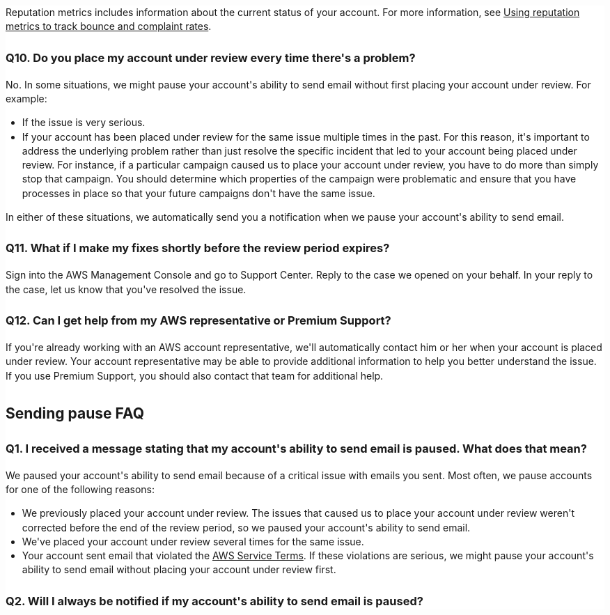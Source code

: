 Reputation metrics includes information about the current status of your account\. For more information, see [Using reputation metrics to track bounce and complaint rates](reputation-dashboard-dg.md)\.

### Q10\. Do you place my account under review every time there's a problem?<a name="pr-q10"></a>

No\. In some situations, we might pause your account's ability to send email without first placing your account under review\. For example:
+ If the issue is very serious\.
+ If your account has been placed under review for the same issue multiple times in the past\. For this reason, it's important to address the underlying problem rather than just resolve the specific incident that led to your account being placed under review\. For instance, if a particular campaign caused us to place your account under review, you have to do more than simply stop that campaign\. You should determine which properties of the campaign were problematic and ensure that you have processes in place so that your future campaigns don't have the same issue\.

In either of these situations, we automatically send you a notification when we pause your account's ability to send email\.

### Q11\. What if I make my fixes shortly before the review period expires?<a name="pr-q11"></a>

Sign into the AWS Management Console and go to Support Center\. Reply to the case we opened on your behalf\. In your reply to the case, let us know that you've resolved the issue\.

### Q12\. Can I get help from my AWS representative or Premium Support?<a name="pr-q12"></a>

If you're already working with an AWS account representative, we'll automatically contact him or her when your account is placed under review\. Your account representative may be able to provide additional information to help you better understand the issue\. If you use Premium Support, you should also contact that team for additional help\.

## Sending pause FAQ<a name="e-faq-sp"></a>

### Q1\. I received a message stating that my account's ability to send email is paused\. What does that mean?<a name="sp-q1"></a>

We paused your account's ability to send email because of a critical issue with emails you sent\. Most often, we pause accounts for one of the following reasons:
+ We previously placed your account under review\. The issues that caused us to place your account under review weren't corrected before the end of the review period, so we paused your account's ability to send email\.
+ We've placed your account under review several times for the same issue\.
+ Your account sent email that violated the [AWS Service Terms](https://aws.amazon.com/service-terms)\. If these violations are serious, we might pause your account's ability to send email without placing your account under review first\.

### Q2\. Will I always be notified if my account's ability to send email is paused?<a name="sp-q2"></a>

